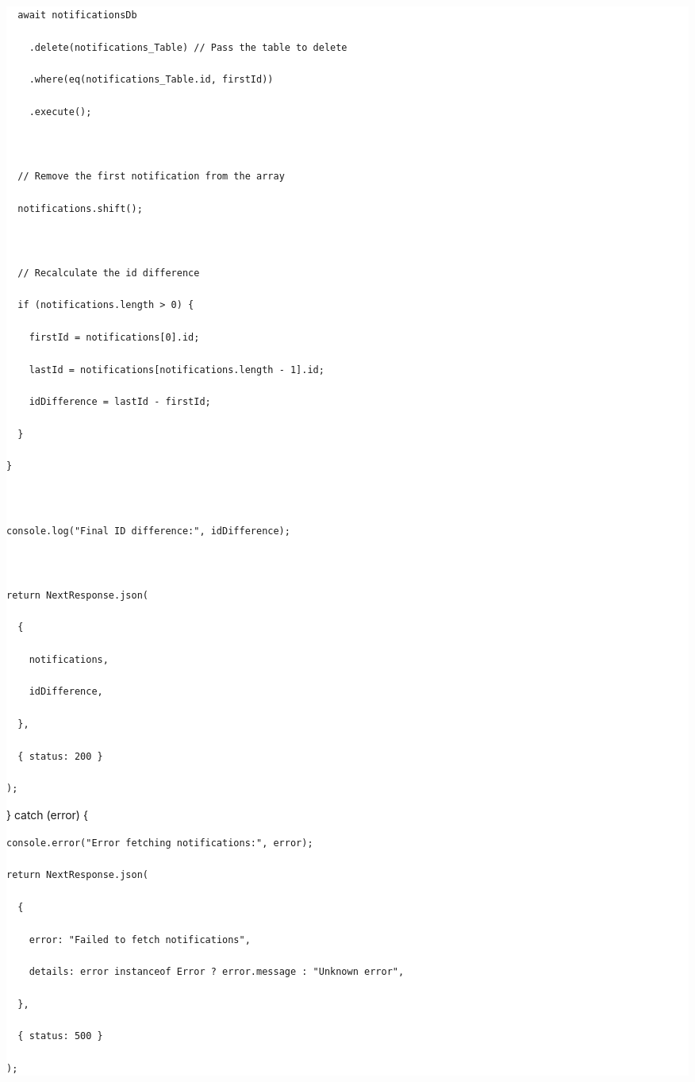       await notificationsDb

        .delete(notifications_Table) // Pass the table to delete

        .where(eq(notifications_Table.id, firstId))

        .execute();



      // Remove the first notification from the array

      notifications.shift();



      // Recalculate the id difference

      if (notifications.length > 0) {

        firstId = notifications[0].id;

        lastId = notifications[notifications.length - 1].id;

        idDifference = lastId - firstId;

      }

    }



    console.log("Final ID difference:", idDifference);



    return NextResponse.json(

      {

        notifications,

        idDifference,

      },

      { status: 200 }

    );

} catch (error) {

    console.error("Error fetching notifications:", error);

    return NextResponse.json(

      {

        error: "Failed to fetch notifications",

        details: error instanceof Error ? error.message : "Unknown error",

      },

      { status: 500 }

    );

